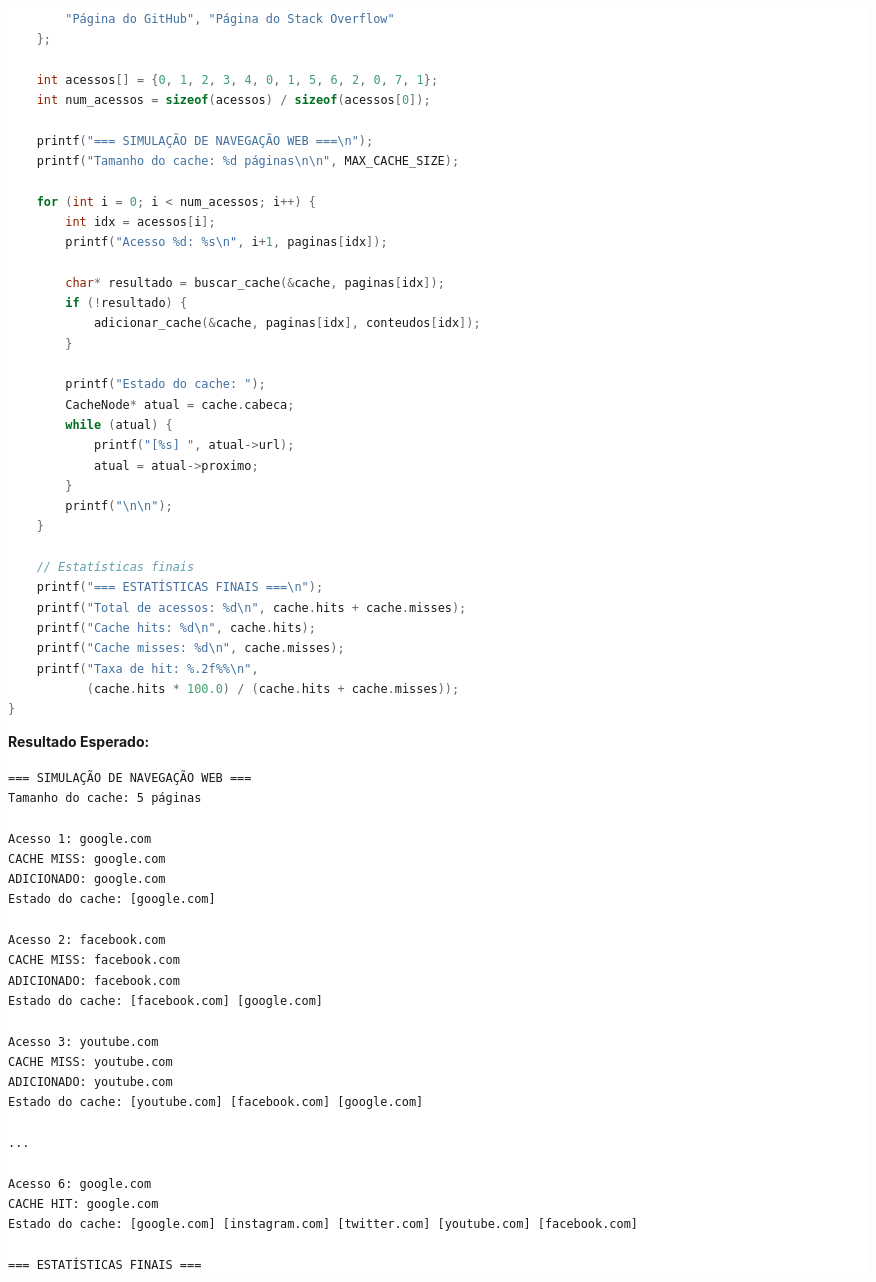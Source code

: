 ```c
        "Página do GitHub", "Página do Stack Overflow"
    };
    
    int acessos[] = {0, 1, 2, 3, 4, 0, 1, 5, 6, 2, 0, 7, 1};
    int num_acessos = sizeof(acessos) / sizeof(acessos[0]);
    
    printf("=== SIMULAÇÃO DE NAVEGAÇÃO WEB ===\n");
    printf("Tamanho do cache: %d páginas\n\n", MAX_CACHE_SIZE);
    
    for (int i = 0; i < num_acessos; i++) {
        int idx = acessos[i];
        printf("Acesso %d: %s\n", i+1, paginas[idx]);
        
        char* resultado = buscar_cache(&cache, paginas[idx]);
        if (!resultado) {
            adicionar_cache(&cache, paginas[idx], conteudos[idx]);
        }
        
        printf("Estado do cache: ");
        CacheNode* atual = cache.cabeca;
        while (atual) {
            printf("[%s] ", atual->url);
            atual = atual->proximo;
        }
        printf("\n\n");
    }
    
    // Estatísticas finais
    printf("=== ESTATÍSTICAS FINAIS ===\n");
    printf("Total de acessos: %d\n", cache.hits + cache.misses);
    printf("Cache hits: %d\n", cache.hits);
    printf("Cache misses: %d\n", cache.misses);
    printf("Taxa de hit: %.2f%%\n", 
           (cache.hits * 100.0) / (cache.hits + cache.misses));
}
```

**Resultado Esperado:**
```
=== SIMULAÇÃO DE NAVEGAÇÃO WEB ===
Tamanho do cache: 5 páginas

Acesso 1: google.com
CACHE MISS: google.com
ADICIONADO: google.com
Estado do cache: [google.com] 

Acesso 2: facebook.com
CACHE MISS: facebook.com
ADICIONADO: facebook.com
Estado do cache: [facebook.com] [google.com] 

Acesso 3: youtube.com
CACHE MISS: youtube.com
ADICIONADO: youtube.com
Estado do cache: [youtube.com] [facebook.com] [google.com] 

...

Acesso 6: google.com
CACHE HIT: google.com
Estado do cache: [google.com] [instagram.com] [twitter.com] [youtube.com] [facebook.com] 

=== ESTATÍSTICAS FINAIS ===
```